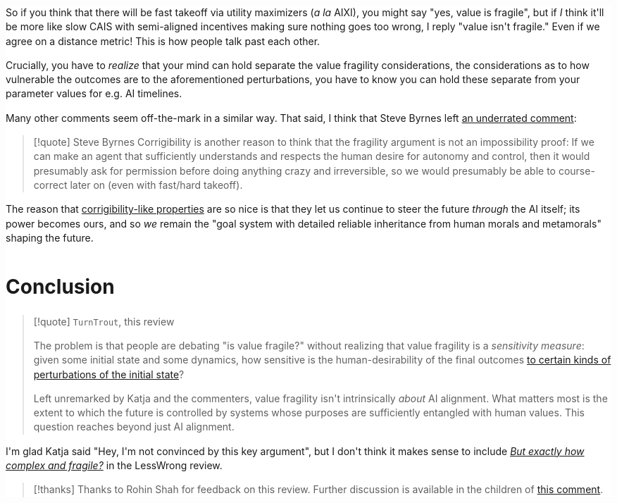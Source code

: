 So if you think that there will be fast takeoff via utility maximizers (_a la_ AIXI), you might say "yes, value is fragile", but if _I_ think it'll be more like slow CAIS with semi-aligned incentives making sure nothing goes too wrong, I reply "value isn't fragile." Even if we agree on a distance metric! This is how people talk past each other.

Crucially, you have to _realize_ that your mind can hold separate the value fragility considerations, the considerations as to how vulnerable the outcomes are to the aforementioned perturbations, you have to know you can hold these separate from your parameter values for e.g. AI timelines.

Many other comments seem off-the-mark in a similar way. That said, I think that Steve Byrnes left [an underrated comment](https://www.lesswrong.com/posts/xzFQp7bmkoKfnae9R/but-exactly-how-complex-and-fragile?commentId=NYBT6FEeeQGE8XqWD):

> [!quote] Steve Byrnes
> Corrigibility is another reason to think that the fragility argument is not an impossibility proof: If we can make an agent that sufficiently understands and respects the human desire for autonomy and control, then it would presumably ask for permission before doing anything crazy and irreversible, so we would presumably be able to course-correct later on (even with fast/hard takeoff).

The reason that [corrigibility-like properties](/non-obstruction-motivates-corrigibility) are so nice is that they let us continue to steer the future _through_ the AI itself; its power becomes ours, and so _we_ remain the "goal system with detailed reliable inheritance from human morals and metamorals" shaping the future.

# Conclusion

> [!quote] `TurnTrout`, this review
>
> The problem is that people are debating "is value fragile?" without realizing that value fragility is a _sensitivity measure_: given some initial state and some dynamics, how sensitive is the human-desirability of the final outcomes [to certain kinds of perturbations of the initial state](https://www.lesswrong.com/posts/znfkdCoHMANwqc2WE/the-ground-of-optimization-1)?
>
> Left unremarked by Katja and the commenters, value fragility isn't intrinsically _about_ AI alignment. What matters most is the extent to which the future is controlled by systems whose purposes are sufficiently entangled with human values. This question reaches beyond just AI alignment.

I'm glad Katja said "Hey, I'm not convinced by this key argument", but I don't think it makes sense to include [_But exactly how complex and fragile?_](https://www.lesswrong.com/posts/xzFQp7bmkoKfnae9R/but-exactly-how-complex-and-fragile) in the LessWrong review.

> [!thanks]
> Thanks to Rohin Shah for feedback on this review. Further discussion is available in the children of [this comment](https://www.lesswrong.com/posts/xzFQp7bmkoKfnae9R/but-exactly-how-complex-and-fragile?commentId=RviNJ5SjdmkXnWbtv)\.
